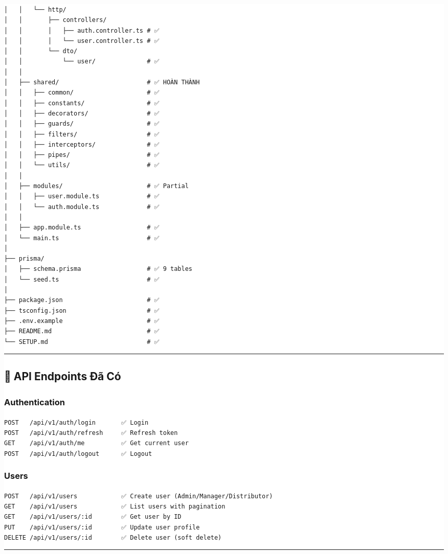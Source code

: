 ```
│   │   └── http/
│   │       ├── controllers/
│   │       │   ├── auth.controller.ts # ✅
│   │       │   └── user.controller.ts # ✅
│   │       └── dto/
│   │           └── user/              # ✅
│   │
│   ├── shared/                        # ✅ HOÀN THÀNH
│   │   ├── common/                    # ✅
│   │   ├── constants/                 # ✅
│   │   ├── decorators/                # ✅
│   │   ├── guards/                    # ✅
│   │   ├── filters/                   # ✅
│   │   ├── interceptors/              # ✅
│   │   ├── pipes/                     # ✅
│   │   └── utils/                     # ✅
│   │
│   ├── modules/                       # ✅ Partial
│   │   ├── user.module.ts             # ✅
│   │   └── auth.module.ts             # ✅
│   │
│   ├── app.module.ts                  # ✅
│   └── main.ts                        # ✅
│
├── prisma/
│   ├── schema.prisma                  # ✅ 9 tables
│   └── seed.ts                        # ✅
│
├── package.json                       # ✅
├── tsconfig.json                      # ✅
├── .env.example                       # ✅
├── README.md                          # ✅
└── SETUP.md                           # ✅
```

---

## 🎯 API Endpoints Đã Có

### Authentication
```
POST   /api/v1/auth/login       ✅ Login
POST   /api/v1/auth/refresh     ✅ Refresh token
GET    /api/v1/auth/me          ✅ Get current user
POST   /api/v1/auth/logout      ✅ Logout
```

### Users
```
POST   /api/v1/users            ✅ Create user (Admin/Manager/Distributor)
GET    /api/v1/users            ✅ List users with pagination
GET    /api/v1/users/:id        ✅ Get user by ID
PUT    /api/v1/users/:id        ✅ Update user profile
DELETE /api/v1/users/:id        ✅ Delete user (soft delete)
```

---